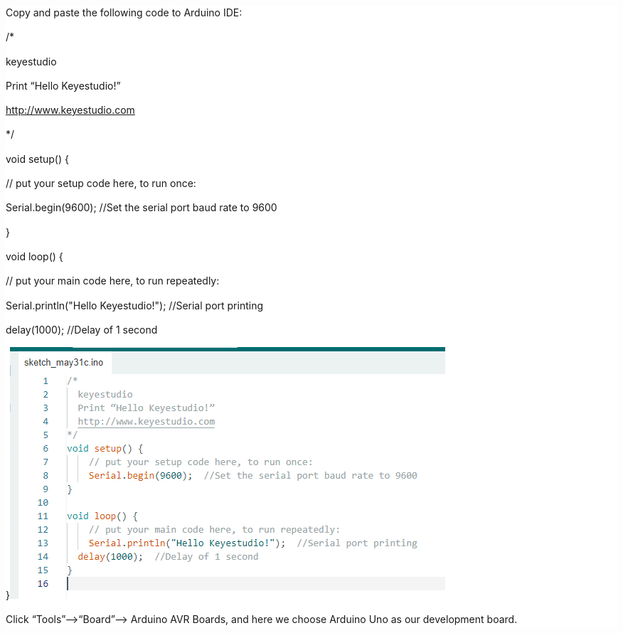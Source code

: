 Copy and paste the following code to Arduino IDE:

/*

keyestudio

Print “Hello Keyestudio!”

http://www.keyestudio.com

*/

void setup() {

// put your setup code here, to run once:

Serial.begin(9600); //Set the serial port baud rate to 9600

}

void loop() {

// put your main code here, to run repeatedly:

Serial.println("Hello Keyestudio!"); //Serial port printing

delay(1000); //Delay of 1 second

}![](media/e95ea5b14321ab7257f9eaa38fae9a47.png)

Click “Tools”——>“Board”——> Arduino AVR Boards, and here we choose Arduino Uno as our development board.
